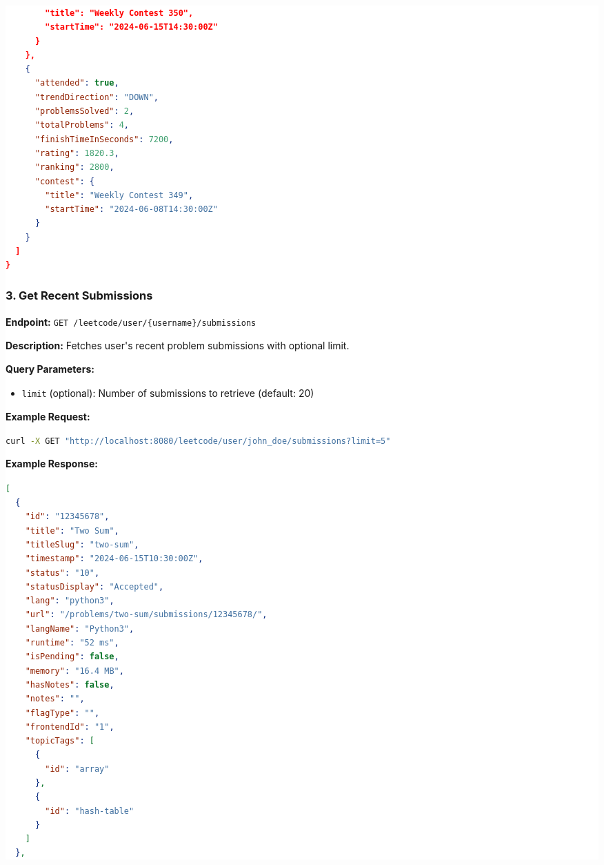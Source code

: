 ```json
        "title": "Weekly Contest 350",
        "startTime": "2024-06-15T14:30:00Z"
      }
    },
    {
      "attended": true,
      "trendDirection": "DOWN",
      "problemsSolved": 2,
      "totalProblems": 4,
      "finishTimeInSeconds": 7200,
      "rating": 1820.3,
      "ranking": 2800,
      "contest": {
        "title": "Weekly Contest 349",
        "startTime": "2024-06-08T14:30:00Z"
      }
    }
  ]
}
```

### 3. Get Recent Submissions

**Endpoint:** `GET /leetcode/user/{username}/submissions`

**Description:** Fetches user's recent problem submissions with optional limit.

**Query Parameters:**

- `limit` (optional): Number of submissions to retrieve (default: 20)

**Example Request:**

```bash
curl -X GET "http://localhost:8080/leetcode/user/john_doe/submissions?limit=5"
```

**Example Response:**

```json
[
  {
    "id": "12345678",
    "title": "Two Sum",
    "titleSlug": "two-sum",
    "timestamp": "2024-06-15T10:30:00Z",
    "status": "10",
    "statusDisplay": "Accepted",
    "lang": "python3",
    "url": "/problems/two-sum/submissions/12345678/",
    "langName": "Python3",
    "runtime": "52 ms",
    "isPending": false,
    "memory": "16.4 MB",
    "hasNotes": false,
    "notes": "",
    "flagType": "",
    "frontendId": "1",
    "topicTags": [
      {
        "id": "array"
      },
      {
        "id": "hash-table"
      }
    ]
  },
```